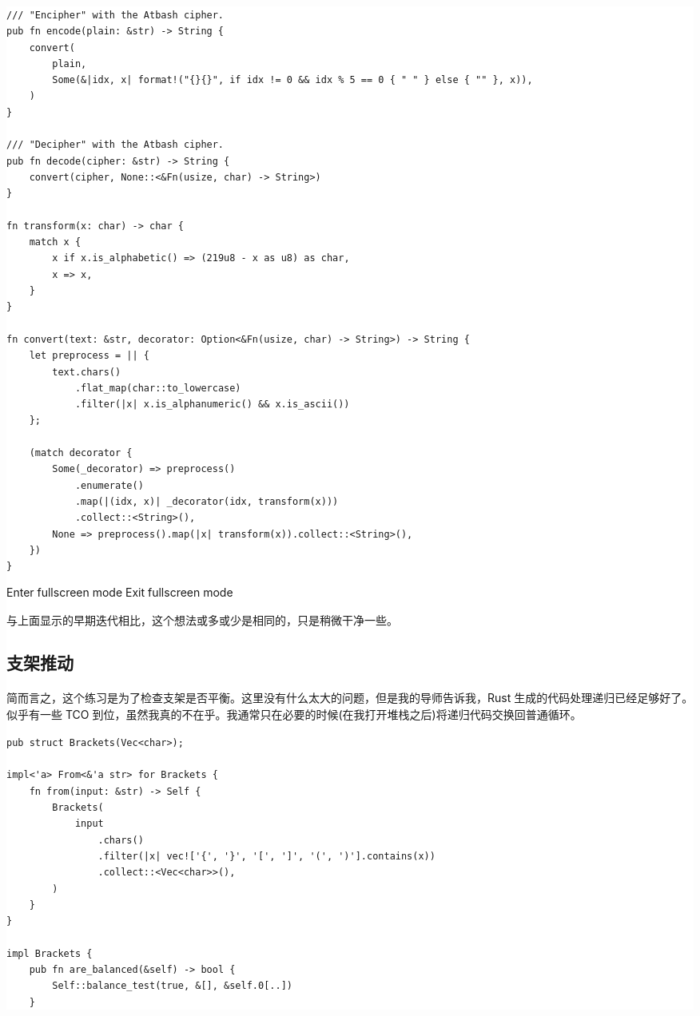 ```
/// "Encipher" with the Atbash cipher.
pub fn encode(plain: &str) -> String {
    convert(
        plain,
        Some(&|idx, x| format!("{}{}", if idx != 0 && idx % 5 == 0 { " " } else { "" }, x)),
    )
}

/// "Decipher" with the Atbash cipher.
pub fn decode(cipher: &str) -> String {
    convert(cipher, None::<&Fn(usize, char) -> String>)
}

fn transform(x: char) -> char {
    match x {
        x if x.is_alphabetic() => (219u8 - x as u8) as char,
        x => x,
    }
}

fn convert(text: &str, decorator: Option<&Fn(usize, char) -> String>) -> String {
    let preprocess = || {
        text.chars()
            .flat_map(char::to_lowercase)
            .filter(|x| x.is_alphanumeric() && x.is_ascii())
    };

    (match decorator {
        Some(_decorator) => preprocess()
            .enumerate()
            .map(|(idx, x)| _decorator(idx, transform(x)))
            .collect::<String>(),
        None => preprocess().map(|x| transform(x)).collect::<String>(),
    })
} 
```

Enter fullscreen mode Exit fullscreen mode

与上面显示的早期迭代相比，这个想法或多或少是相同的，只是稍微干净一些。

## 支架推动

简而言之，这个练习是为了检查支架是否平衡。这里没有什么太大的问题，但是我的导师告诉我，Rust 生成的代码处理递归已经足够好了。似乎有一些 TCO 到位，虽然我真的不在乎。我通常只在必要的时候(在我打开堆栈之后)将递归代码交换回普通循环。

```
pub struct Brackets(Vec<char>);

impl<'a> From<&'a str> for Brackets {
    fn from(input: &str) -> Self {
        Brackets(
            input
                .chars()
                .filter(|x| vec!['{', '}', '[', ']', '(', ')'].contains(x))
                .collect::<Vec<char>>(),
        )
    }
}

impl Brackets {
    pub fn are_balanced(&self) -> bool {
        Self::balance_test(true, &[], &self.0[..])
    }
```